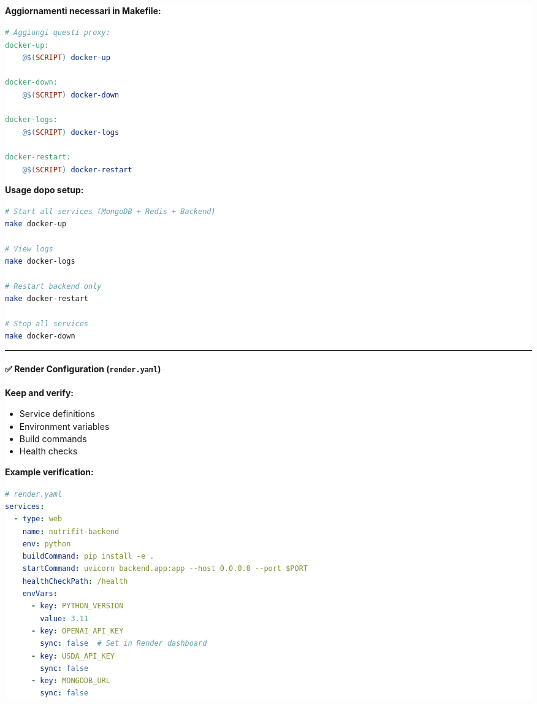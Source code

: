 **Aggiornamenti necessari in Makefile:**
```makefile
# Aggiungi questi proxy:
docker-up:
	@$(SCRIPT) docker-up

docker-down:
	@$(SCRIPT) docker-down

docker-logs:
	@$(SCRIPT) docker-logs

docker-restart:
	@$(SCRIPT) docker-restart
```

**Usage dopo setup:**
```bash
# Start all services (MongoDB + Redis + Backend)
make docker-up

# View logs
make docker-logs

# Restart backend only
make docker-restart

# Stop all services
make docker-down
```

---

#### ✅ Render Configuration (`render.yaml`)

**Keep and verify:**
- Service definitions
- Environment variables
- Build commands
- Health checks

**Example verification:**
```yaml
# render.yaml
services:
  - type: web
    name: nutrifit-backend
    env: python
    buildCommand: pip install -e .
    startCommand: uvicorn backend.app:app --host 0.0.0.0 --port $PORT
    healthCheckPath: /health
    envVars:
      - key: PYTHON_VERSION
        value: 3.11
      - key: OPENAI_API_KEY
        sync: false  # Set in Render dashboard
      - key: USDA_API_KEY
        sync: false
      - key: MONGODB_URL
        sync: false
```
